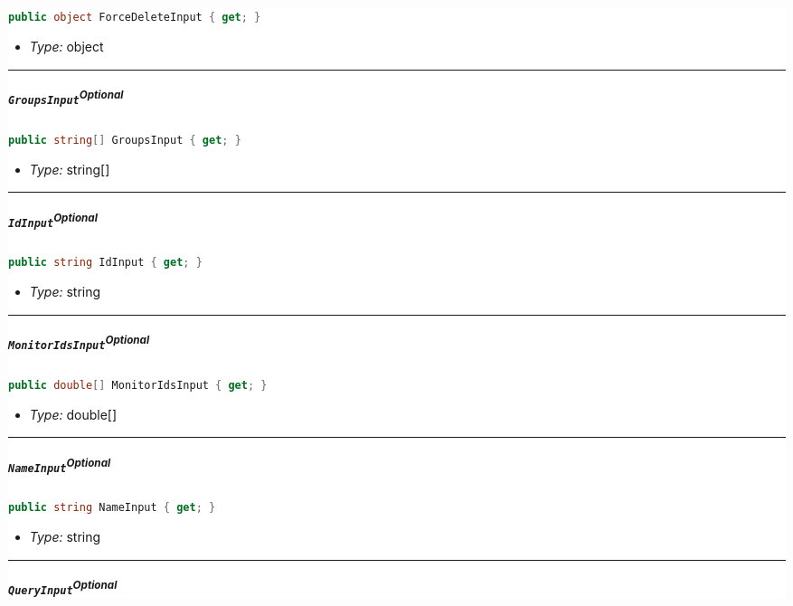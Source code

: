 ```csharp
public object ForceDeleteInput { get; }
```

- *Type:* object

---

##### `GroupsInput`<sup>Optional</sup> <a name="GroupsInput" id="@cdktf/provider-datadog.serviceLevelObjective.ServiceLevelObjective.property.groupsInput"></a>

```csharp
public string[] GroupsInput { get; }
```

- *Type:* string[]

---

##### `IdInput`<sup>Optional</sup> <a name="IdInput" id="@cdktf/provider-datadog.serviceLevelObjective.ServiceLevelObjective.property.idInput"></a>

```csharp
public string IdInput { get; }
```

- *Type:* string

---

##### `MonitorIdsInput`<sup>Optional</sup> <a name="MonitorIdsInput" id="@cdktf/provider-datadog.serviceLevelObjective.ServiceLevelObjective.property.monitorIdsInput"></a>

```csharp
public double[] MonitorIdsInput { get; }
```

- *Type:* double[]

---

##### `NameInput`<sup>Optional</sup> <a name="NameInput" id="@cdktf/provider-datadog.serviceLevelObjective.ServiceLevelObjective.property.nameInput"></a>

```csharp
public string NameInput { get; }
```

- *Type:* string

---

##### `QueryInput`<sup>Optional</sup> <a name="QueryInput" id="@cdktf/provider-datadog.serviceLevelObjective.ServiceLevelObjective.property.queryInput"></a>

